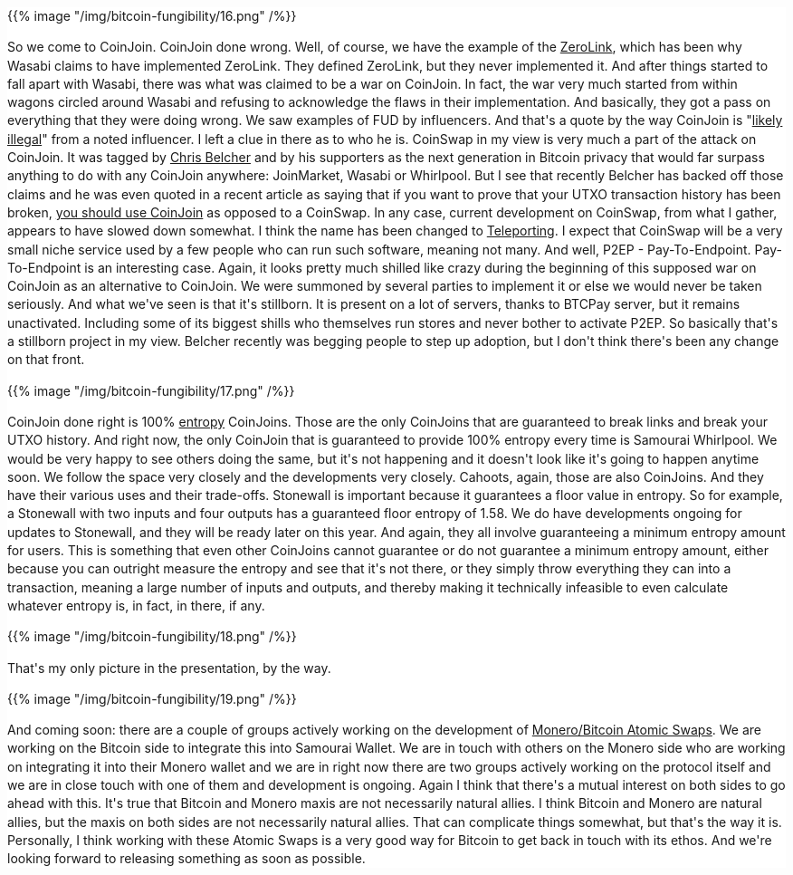 {{% image "/img/bitcoin-fungibility/16.png" /%}}

So we come to CoinJoin. CoinJoin done wrong. Well, of course, we have the example of the [ZeroLink](https://github.com/nopara73/ZeroLink), which has been why Wasabi claims to have implemented ZeroLink. They defined ZeroLink, but they never implemented it. And after things started to fall apart with Wasabi, there was what was claimed to be a war on CoinJoin. In fact, the war very much started from within wagons circled around Wasabi and refusing to acknowledge the flaws in their implementation. And basically, they got a pass on everything that they were doing wrong. We saw examples of FUD by influencers. And that's a quote by the way CoinJoin is "[likely illegal](https://twitter.com/danheld/status/1334152359346368513)" from a noted influencer. I left a clue in there as to who he is. CoinSwap in my view is very much a part of the attack on CoinJoin. It was tagged by [Chris Belcher](https://twitter.com/chris_belcher_) and by his supporters as the next generation in Bitcoin privacy that would far surpass anything to do with any CoinJoin anywhere: JoinMarket, Wasabi or Whirlpool. But I see that recently Belcher has backed off those claims and he was even quoted in a recent article as saying that if you want to prove that your UTXO transaction history has been broken, [you should use CoinJoin](https://archive.is/eM97I) as opposed to a CoinSwap. In any case, current development on CoinSwap, from what I gather, appears to have slowed down somewhat. I think the name has been changed to [Teleporting](https://github.com/bitcoin-teleport/teleport-transactions). I expect that CoinSwap will be a very small niche service used by a few people who can run such software, meaning not many. And well, P2EP - Pay-To-Endpoint. Pay-To-Endpoint is an interesting case. Again, it looks pretty much shilled like crazy during the beginning of this supposed war on CoinJoin as an alternative to CoinJoin. We were summoned by several parties to implement it or else we would never be taken seriously. And what we've seen is that it's stillborn. It is present on a lot of servers, thanks to BTCPay server, but it remains unactivated. Including some of its biggest shills who themselves run stores and never bother to activate P2EP. So basically that's a stillborn project in my view. Belcher recently was begging people to step up adoption, but I don't think there's been any change on that front.

{{% image "/img/bitcoin-fungibility/17.png" /%}}

CoinJoin done right is 100% [entropy](https://github.com/Samourai-Wallet/boltzmann) CoinJoins. Those are the only CoinJoins that are guaranteed to break links and break your UTXO history. And right now, the only CoinJoin that is guaranteed to provide 100% entropy every time is Samourai Whirlpool. We would be very happy to see others doing the same, but it's not happening and it doesn't look like it's going to happen anytime soon. We follow the space very closely and the developments very closely. Cahoots, again, those are also CoinJoins. And they have their various uses and their trade-offs. Stonewall is important because it guarantees a floor value in entropy. So for example, a Stonewall with two inputs and four outputs has a guaranteed floor entropy of 1.58. We do have developments ongoing for updates to Stonewall, and they will be ready later on this year. And again, they all involve guaranteeing a minimum entropy amount for users. This is something that even other CoinJoins cannot guarantee or do not guarantee a minimum entropy amount, either because you can outright measure the entropy and see that it's not there, or they simply throw everything they can into a transaction, meaning a large number of inputs and outputs, and thereby making it technically infeasible to even calculate whatever entropy is, in fact, in there, if any.

{{% image "/img/bitcoin-fungibility/18.png" /%}}

That's my only picture in the presentation, by the way.

{{% image "/img/bitcoin-fungibility/19.png" /%}}

And coming soon: there are a couple of groups actively working on the development of [Monero/Bitcoin Atomic Swaps](https://github.com/comit-network/xmr-btc-swap). We are working on the Bitcoin side to integrate this into Samourai Wallet. We are in touch with others on the Monero side who are working on integrating it into their Monero wallet and we are in right now there are two groups actively working on the protocol itself and we are in close touch with one of them and development is ongoing. Again I think that there's a mutual interest on both sides to go ahead with this. It's true that Bitcoin and Monero maxis are not necessarily natural allies. I think Bitcoin and Monero are natural allies, but the maxis on both sides are not necessarily natural allies. That can complicate things somewhat, but that's the way it is. Personally, I think working with these Atomic Swaps is a very good way for Bitcoin to get back in touch with its ethos. And we're looking forward to releasing something as soon as possible.